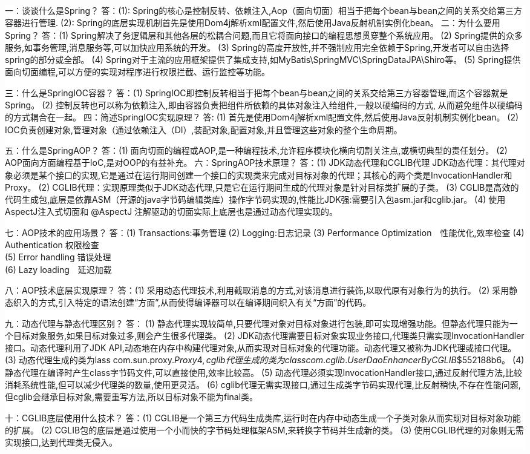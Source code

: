
一：谈谈什么是Spring？
    答：(1): Spring的核心是控制反转、依赖注入,Aop（面向切面）相当于把每个bean与bean之间的关系交给第三方容器进行管理.
        (2): Spring的底层实现机制首先是使用Dom4j解析xml配置文件,然后使用Java反射机制实例化bean。
二：为什么要用Spring？
    答：(1) Spring解决了务逻辑层和其他各层的松耦合问题,而且它将面向接口的编程思想贯穿整个系统应用。
        (2) Spring提供的众多服务,如事务管理,消息服务等,可以加快应用系统的开发。
	(3) Spring的高度开放性,并不强制应用完全依赖于Spring,开发者可以自由选择spring的部分或全部。
	(4) Spring对于主流的应用框架提供了集成支持,如MyBatis\SpringMVC\SpringDataJPA\Shiro等。
	(5) Spring提供面向切面编程,可以方便的实现对程序进行权限拦截、运行监控等功能。
 
三：什么是SpringIOC容器？
    答：(1) SpringIOC即控制反转相当于把每个bean与bean之间的关系交给第三方容器管理,而这个容器就是Spring。
        (2) 控制反转也可以称为依赖注入,即由容器负责把组件所依赖的具体对象注入给组件,一般以硬编码的方式,
	    从而避免组件以硬编码的方式耦合在一起。
四：简述SpringIOC实现原理？
    答: (1) 首先是使用Dom4j解析xml配置文件,然后使用Java反射机制实例化bean。
        (2) IOC负责创建对象,管理对象（通过依赖注入（DI）,装配对象,配置对象,并且管理这些对象的整个生命周期。

五：什么是SpringAOP？
    答：(1) 面向切面的编程或AOP,是一种编程技术,允许程序模块化横向切割关注点,或横切典型的责任划分。
        (2) AOP面向方面编程基于IoC,是对OOP的有益补充。
六：SpringAOP技术原理？
    答：(1) JDK动态代理和CGLIB代理 JDK动态代理：其代理对象必须是某个接口的实现,它是通过在运行期间创建一个接口的实现类来完成对目标对象的代理；其核心的两个类是InvocationHandler和Proxy。
        (2) CGLIB代理：实现原理类似于JDK动态代理,只是它在运行期间生成的代理对象是针对目标类扩展的子类。
	(3) CGLIB是高效的代码生成包,底层是依靠ASM（开源的java字节码编辑类库）操作字节码实现的,性能比JDK强:需要引入包asm.jar和cglib.jar。 
        (4) 使用AspectJ注入式切面和 @AspectJ 注解驱动的切面实际上底层也是通过动态代理实现的。	

七：AOP技术的应用场景？
    答：(1) Transactions:事务管理
        (2) Logging:日志记录
	(3) Performance Optimization　性能优化,效率检查
	(4) Authentication 权限检查     
	(5) Error handling 错误处理     
	(6) Lazy loading　延迟加载        

八：AOP技术底层实现原理？
    答：(1) 采用动态代理技术,利用截取消息的方式,对该消息进行装饰,以取代原有对象行为的执行。
        (2) 采用静态织入的方式,引入特定的语法创建“方面”,从而使得编译器可以在编译期间织入有关“方面”的代码。

九：动态代理与静态代理区别？
   答：	(1) 静态代理实现较简单,只要代理对象对目标对象进行包装,即可实现增强功能。但静态代理只能为一个目标对象服务,如果目标对象过多,则会产生很多代理类。
	(2) JDK动态代理需要目标对象实现业务接口,代理类只需实现InvocationHandler接口。动态代理利用了JDK API,动态地在内存中构建代理对象,从而实现对目标对象的代理功能。动态代理又被称为JDK代理或接口代理。
	(3) 动态代理生成的类为lass com.sun.proxy.$Proxy4,cglib代理生成的类为class com.cglib.UserDao$$EnhancerByCGLIB$$552188b6。
	(4) 静态代理在编译时产生class字节码文件,可以直接使用,效率比较高。
	(5) 动态代理必须实现InvocationHandler接口,通过反射代理方法,比较消耗系统性能,但可以减少代理类的数量,使用更灵活。
	(6) cglib代理无需实现接口,通过生成类字节码实现代理,比反射稍快,不存在性能问题,但cglib会继承目标对象,需要重写方法,所以目标对象不能为final类。
 
    
十：CGLIB底层使用什么技术？
    答：(1) CGLIB是一个第三方代码生成类库,运行时在内存中动态生成一个子类对象从而实现对目标对象功能的扩展。
        (2) CGLIB包的底层是通过使用一个小而快的字节码处理框架ASM,来转换字节码并生成新的类。
	(3) 使用CGLIB代理的对象则无需实现接口,达到代理类无侵入。
